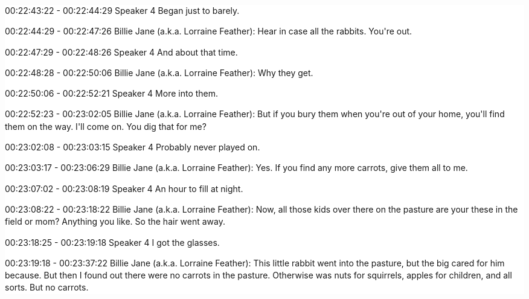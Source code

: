 00:22:43:22 - 00:22:44:29
Speaker 4
Began just to barely.


00:22:44:29 - 00:22:47:26
Billie Jane (a.k.a. Lorraine Feather):
Hear in case all the rabbits. You're out.


00:22:47:29 - 00:22:48:26
Speaker 4
And about that time.


00:22:48:28 - 00:22:50:06
Billie Jane (a.k.a. Lorraine Feather):
Why they get.


00:22:50:06 - 00:22:52:21
Speaker 4
More into them.


00:22:52:23 - 00:23:02:05
Billie Jane (a.k.a. Lorraine Feather):
But if you bury them when you're out of your home, you'll find them on the way. I'll come on. You dig that for me?


00:23:02:08 - 00:23:03:15
Speaker 4
Probably never played on.


00:23:03:17 - 00:23:06:29
Billie Jane (a.k.a. Lorraine Feather):
Yes. If you find any more carrots, give them all to me.


00:23:07:02 - 00:23:08:19
Speaker 4
An hour to fill at night.


00:23:08:22 - 00:23:18:22
Billie Jane (a.k.a. Lorraine Feather):
Now, all those kids over there on the pasture are your these in the field or mom? Anything you like. So the hair went away.


00:23:18:25 - 00:23:19:18
Speaker 4
I got the glasses.


00:23:19:18 - 00:23:37:22
Billie Jane (a.k.a. Lorraine Feather):
This little rabbit went into the pasture, but the big cared for him because. But then I found out there were no carrots in the pasture. Otherwise was nuts for squirrels, apples for children, and all sorts. But no carrots.
